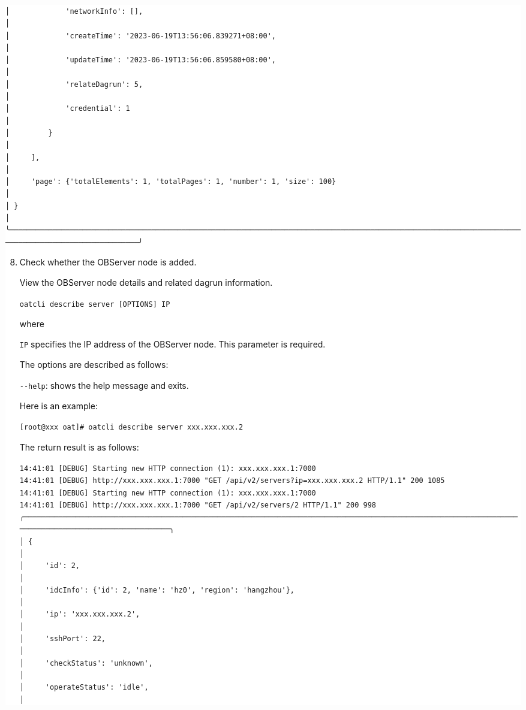    ```shell
   │             'networkInfo': [],                                                                                                                       │
   │             'createTime': '2023-06-19T13:56:06.839271+08:00',                                                                                        │
   │             'updateTime': '2023-06-19T13:56:06.859580+08:00',                                                                                        │
   │             'relateDagrun': 5,                                                                                                                       │
   │             'credential': 1                                                                                                                          │
   │         }                                                                                                                                            │
   │     ],                                                                                                                                               │
   │     'page': {'totalElements': 1, 'totalPages': 1, 'number': 1, 'size': 100}                                                                          │
   │ }                                                                                                                                                    │
   ╰──────────────────────────────────────────────────────────────────────────────────────────────────────────────────────────────────────────────────────╯
   ```

8. Check whether the OBServer node is added.

   View the OBServer node details and related dagrun information.

   ```shell
   oatcli describe server [OPTIONS] IP
   ```

   where

   `IP` specifies the IP address of the OBServer node. This parameter is required.

   The options are described as follows: 

   `--help`: shows the help message and exits.

   Here is an example:

   ```shell
   [root@xxx oat]# oatcli describe server xxx.xxx.xxx.2
   ```

   The return result is as follows:

   ```shell
   14:41:01 [DEBUG] Starting new HTTP connection (1): xxx.xxx.xxx.1:7000
   14:41:01 [DEBUG] http://xxx.xxx.xxx.1:7000 "GET /api/v2/servers?ip=xxx.xxx.xxx.2 HTTP/1.1" 200 1085
   14:41:01 [DEBUG] Starting new HTTP connection (1): xxx.xxx.xxx.1:7000
   14:41:01 [DEBUG] http://xxx.xxx.xxx.1:7000 "GET /api/v2/servers/2 HTTP/1.1" 200 998
   ╭──────────────────────────────────────────────────────────────────────────────────────────────────────────────────────────────────────────────────────╮
   │ {                                                                                                                                                    │
   │     'id': 2,                                                                                                                                         │
   │     'idcInfo': {'id': 2, 'name': 'hz0', 'region': 'hangzhou'},                                                                                       │
   │     'ip': 'xxx.xxx.xxx.2',                                                                                                                           │
   │     'sshPort': 22,                                                                                                                                   │
   │     'checkStatus': 'unknown',                                                                                                                        │
   │     'operateStatus': 'idle',                                                                                                                         │
   ```